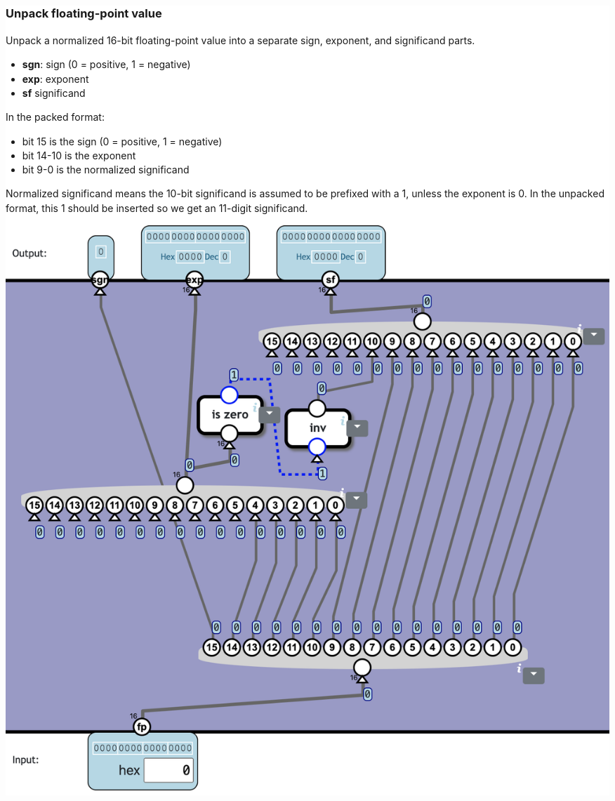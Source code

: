 ### Unpack floating-point value

Unpack a normalized 16-bit floating-point value into a separate sign, exponent, and significand parts.

- **sgn**: sign (0 = positive, 1 = negative)
- **exp**: exponent
- **sf** significand

In the packed format:

- bit 15 is the sign (0 = positive, 1 = negative)
- bit 14-10 is the exponent
- bit 9-0 is the normalized significand

Normalized significand means the 10-bit significand is assumed to be prefixed with a 1, unless the exponent is 0. In the unpacked format, this 1 should be inserted so we get an 11-digit significand.

![|480](assets/the-nand-game-optional-levels/20250628-172129.png)
